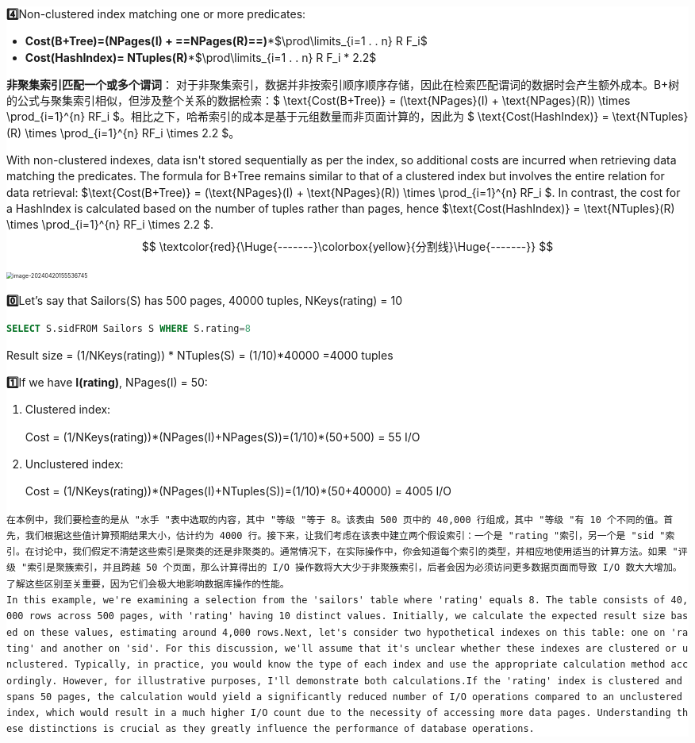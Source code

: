 **4️⃣**Non-clustered index matching one or more predicates:

- **Cost(B+Tree)=(NPages(I) + ==NPages(R)==)***$\prod\limits_{i=1 . . n} R F_i$
- **Cost(HashIndex)= NTuples(R)***$\prod\limits_{i=1 . . n} R F_i * 2.2$​

**非聚集索引匹配一个或多个谓词**：
   对于非聚集索引，数据并非按索引顺序顺序存储，因此在检索匹配谓词的数据时会产生额外成本。B+树的公式与聚集索引相似，但涉及整个关系的数据检索：$ \text{Cost(B+Tree)} = (\text{NPages}(I) + \text{NPages}(R)) \times \prod_{i=1}^{n} RF_i $。相比之下，哈希索引的成本是基于元组数量而非页面计算的，因此为 $ \text{Cost(HashIndex)} = \text{NTuples}(R) \times \prod_{i=1}^{n} RF_i \times 2.2 $。

 With non-clustered indexes, data isn't stored sequentially as per the index, so additional costs are incurred when retrieving data matching the predicates. The formula for B+Tree remains similar to that of a clustered index but involves the entire relation for data retrieval: $\text{Cost(B+Tree)} = (\text{NPages}(I) + \text{NPages}(R)) \times \prod_{i=1}^{n} RF_i $. In contrast, the cost for a HashIndex is calculated based on the number of tuples rather than pages, hence $\text{Cost(HashIndex)} = \text{NTuples}(R) \times \prod_{i=1}^{n} RF_i \times 2.2 $.
$$
\textcolor{red}{\Huge{-------}\colorbox{yellow}{分割线}\Huge{-------}}
$$

<img src="https://raw.githubusercontent.com/DANNHIROAKI/New-Picture-Bed/main/img/image-20240420155536745.png" alt="image-20240420155536745" style="zoom:50%;" /> 

**0️⃣**Let’s say that Sailors(S) has 500 pages, 40000 tuples, NKeys(rating) = 10

```sql
SELECT S.sidFROM Sailors S WHERE S.rating=8
```

$\text{Result size = (1/NKeys(rating)) * NTuples(S) = (1/10)*40000 =4000 tuples}$

**1️⃣**If we have **I(rating)**, NPages(I) = 50:

1. Clustered index:

   $\text{Cost = (1/NKeys(rating))*(NPages(I)+NPages(S))=(1/10)*(50+500) = 55 I/O}$

2. Unclustered index:

   $\text{Cost = (1/NKeys(rating))*(NPages(I)+NTuples(S))=(1/10)*(50+40000) = 4005 I/O}$

```
在本例中，我们要检查的是从 "水手 "表中选取的内容，其中 "等级 "等于 8。该表由 500 页中的 40,000 行组成，其中 "等级 "有 10 个不同的值。首先，我们根据这些值计算预期结果大小，估计约为 4000 行。接下来，让我们考虑在该表中建立两个假设索引：一个是 "rating "索引，另一个是 "sid "索引。在讨论中，我们假定不清楚这些索引是聚类的还是非聚类的。通常情况下，在实际操作中，你会知道每个索引的类型，并相应地使用适当的计算方法。如果 "评级 "索引是聚簇索引，并且跨越 50 个页面，那么计算得出的 I/O 操作数将大大少于非聚簇索引，后者会因为必须访问更多数据页面而导致 I/O 数大大增加。了解这些区别至关重要，因为它们会极大地影响数据库操作的性能。
In this example, we're examining a selection from the 'sailors' table where 'rating' equals 8. The table consists of 40,000 rows across 500 pages, with 'rating' having 10 distinct values. Initially, we calculate the expected result size based on these values, estimating around 4,000 rows.Next, let's consider two hypothetical indexes on this table: one on 'rating' and another on 'sid'. For this discussion, we'll assume that it's unclear whether these indexes are clustered or unclustered. Typically, in practice, you would know the type of each index and use the appropriate calculation method accordingly. However, for illustrative purposes, I'll demonstrate both calculations.If the 'rating' index is clustered and spans 50 pages, the calculation would yield a significantly reduced number of I/O operations compared to an unclustered index, which would result in a much higher I/O count due to the necessity of accessing more data pages. Understanding these distinctions is crucial as they greatly influence the performance of database operations.
```
